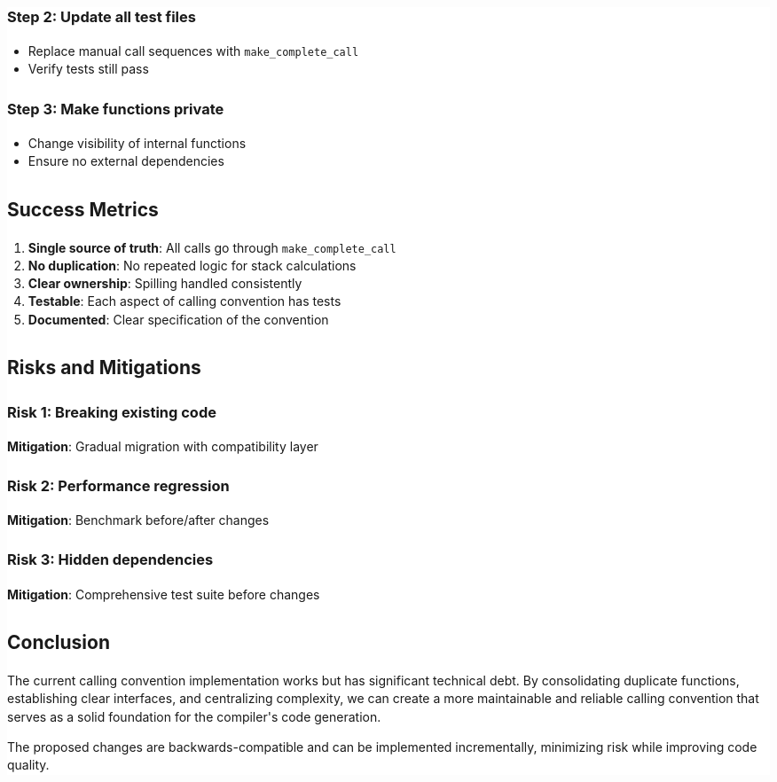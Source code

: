 ### Step 2: Update all test files
- Replace manual call sequences with `make_complete_call`
- Verify tests still pass

### Step 3: Make functions private
- Change visibility of internal functions
- Ensure no external dependencies

## Success Metrics

1. **Single source of truth**: All calls go through `make_complete_call`
2. **No duplication**: No repeated logic for stack calculations
3. **Clear ownership**: Spilling handled consistently
4. **Testable**: Each aspect of calling convention has tests
5. **Documented**: Clear specification of the convention

## Risks and Mitigations

### Risk 1: Breaking existing code
**Mitigation**: Gradual migration with compatibility layer

### Risk 2: Performance regression
**Mitigation**: Benchmark before/after changes

### Risk 3: Hidden dependencies
**Mitigation**: Comprehensive test suite before changes

## Conclusion

The current calling convention implementation works but has significant technical debt. By consolidating duplicate functions, establishing clear interfaces, and centralizing complexity, we can create a more maintainable and reliable calling convention that serves as a solid foundation for the compiler's code generation.

The proposed changes are backwards-compatible and can be implemented incrementally, minimizing risk while improving code quality.